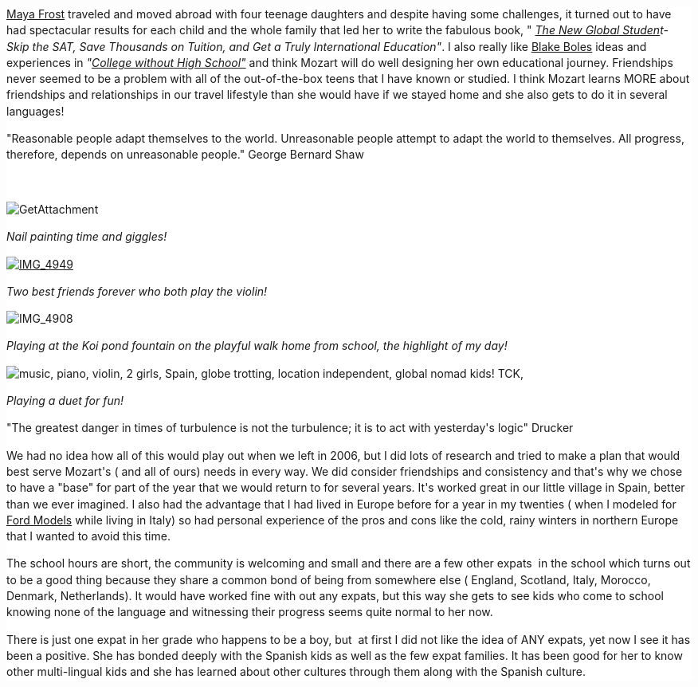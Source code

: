 [Maya Frost](http://www.mayafrost.com/) traveled and moved abroad with four teenage daughters and despite having some challenges, it turned out to have had spectacular results for each child and the whole family that led her to write the fabulous book, " _[The New Global Studen](http://www.amazon.com/New-Global-Student-Thousands-International/dp/0307450627/ref=sr_1_1?ie=UTF8&s=books&qid=1274103814&sr=1-1)t- Skip the SAT, Save Thousands on Tuition, and Get a Truly International Education"_. I also really like [Blake Boles](http://www.blakeboles.com/) ideas and experiences in _"[College without High School"](http://www.amazon.com/College-Without-High-School-Teenagers/dp/0865716552/ref=sr_1_1?ie=UTF8&s=books&qid=1274104172&sr=1-1)_ and think Mozart will do well designing her own educational journey. Friendships never seemed to be a problem with all of the out-of-the-box teens that I have known or studied. I think Mozart learns MORE about friendships and relationships in our travel lifestyle than she would have if we stayed home and she also gets to do it in several languages!

"Reasonable people adapt themselves to the world. Unreasonable people attempt to adapt the world to themselves. All progress, therefore, depends on unreasonable people." George Bernard Shaw

 

![GetAttachment](https://pub-ac94b3f306b24c0dba4238943c97f2e1.r2.dev/6a00e5502a950788330133edb8af7c970b.jpg)

_Nail painting time and giggles!_

[![IMG_4949](https://pub-ac94b3f306b24c0dba4238943c97f2e1.r2.dev/6a00e5502a95078833013480eaf944970c.jpg)](http://soultravelers3new.local/wp-content/uploads/wp-content/uploads/2025/09/6a00e5502a95078833013480eaf944970c.jpg)

_Two best friends forever who both play the violin!_

![IMG_4908](https://pub-ac94b3f306b24c0dba4238943c97f2e1.r2.dev/6a00e5502a95078833013480eafb88970c.jpg)

_Playing at the Koi pond fountain on the playful walk home from school, the highlight of my day!_

![music, piano, violin, 2 girls, Spain, globe trotting, location independent, global nomad kids! TCK,](https://pub-ac94b3f306b24c0dba4238943c97f2e1.r2.dev/6a00e5502a950788330133edb8b4ce970b.jpg) 

_Playing a duet for fun!_

"The greatest danger in times of turbulence is not the turbulence; it is to act with yesterday's logic" Drucker

We had no idea how all of this would play out when we left in 2006, but I did lots of research and tried to make a plan that would best serve Mozart's ( and all of ours) needs in every way. We did consider friendships and consistency and that's why we chose to have a "base" for part of the year that we would return to for several years. It's worked great in our little village in Spain, better than we ever imagined. I also had the advantage that I had lived in Europe before for a year in my twenties ( when I modeled for [Ford Models](http://www.fordmodels.com/) while living in Italy) so had personal experience of the pros and cons like the cold, rainy winters in northern Europe that I wanted to avoid this time.

The school hours are short, the community is welcoming and small and there are a few other expats  in the school which turns out to be a good thing because they share a common bond of being from somewhere else ( England, Scotland, Italy, Morocco, Denmark, Netherlands). It would have worked fine with out any expats, but this way she gets to see kids who come to school knowing none of the language and witnessing their progress seems quite normal to her now.

There is just one expat in her grade who happens to be a boy, but  at first I did not like the idea of ANY expats, yet now I see it has been a positive. She has bonded deeply with the Spanish kids as well as the few expat families. It has been good for her to know other multi-lingual kids and she has learned about other cultures through them along with the Spanish culture.
